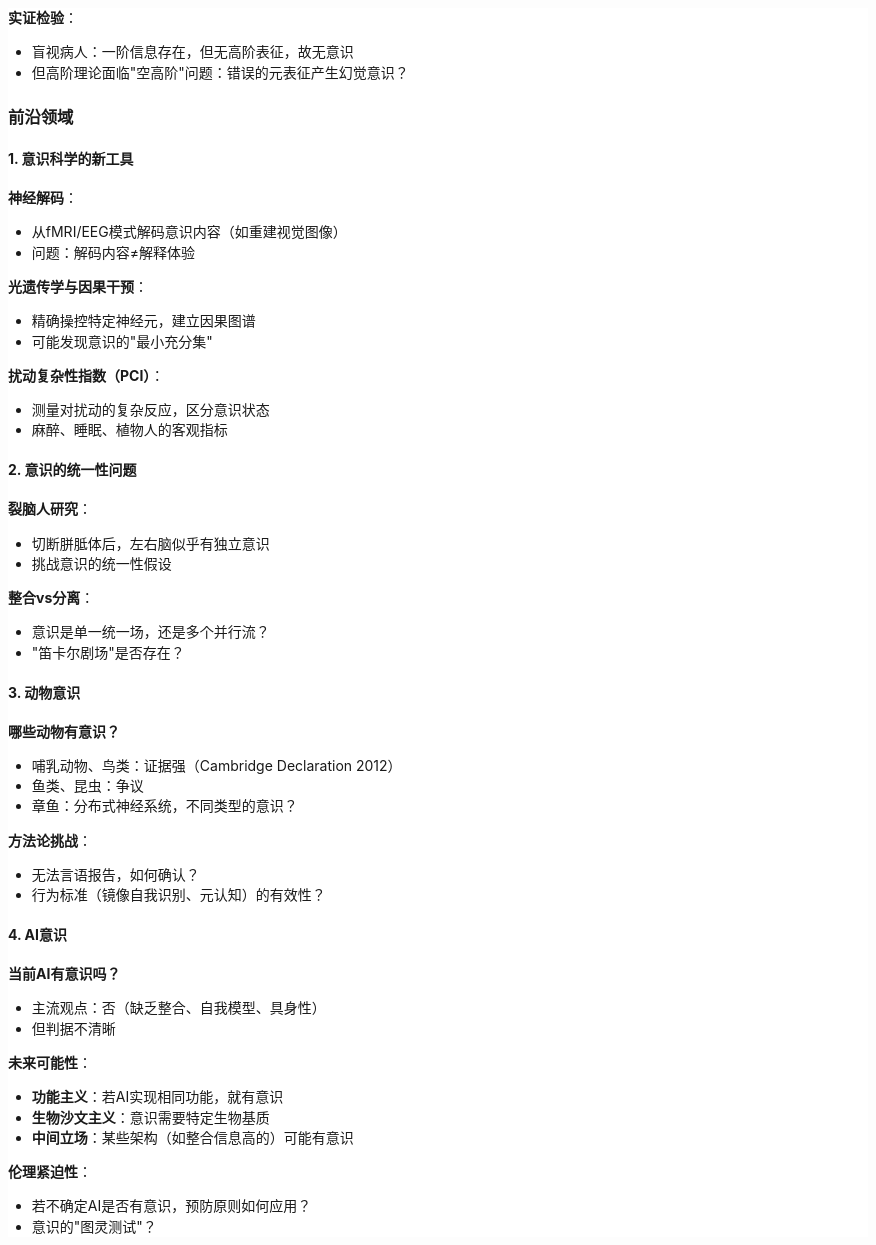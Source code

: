 **实证检验**：
- 盲视病人：一阶信息存在，但无高阶表征，故无意识
- 但高阶理论面临"空高阶"问题：错误的元表征产生幻觉意识？

### 前沿领域

#### **1. 意识科学的新工具**

**神经解码**：
- 从fMRI/EEG模式解码意识内容（如重建视觉图像）
- 问题：解码内容≠解释体验

**光遗传学与因果干预**：
- 精确操控特定神经元，建立因果图谱
- 可能发现意识的"最小充分集"

**扰动复杂性指数（PCI）**：
- 测量对扰动的复杂反应，区分意识状态
- 麻醉、睡眠、植物人的客观指标

#### **2. 意识的统一性问题**

**裂脑人研究**：
- 切断胼胝体后，左右脑似乎有独立意识
- 挑战意识的统一性假设

**整合vs分离**：
- 意识是单一统一场，还是多个并行流？
- "笛卡尔剧场"是否存在？

#### **3. 动物意识**

**哪些动物有意识？**
- 哺乳动物、鸟类：证据强（Cambridge Declaration 2012）
- 鱼类、昆虫：争议
- 章鱼：分布式神经系统，不同类型的意识？

**方法论挑战**：
- 无法言语报告，如何确认？
- 行为标准（镜像自我识别、元认知）的有效性？

#### **4. AI意识**

**当前AI有意识吗？**
- 主流观点：否（缺乏整合、自我模型、具身性）
- 但判据不清晰

**未来可能性**：
- **功能主义**：若AI实现相同功能，就有意识
- **生物沙文主义**：意识需要特定生物基质
- **中间立场**：某些架构（如整合信息高的）可能有意识

**伦理紧迫性**：
- 若不确定AI是否有意识，预防原则如何应用？
- 意识的"图灵测试"？
